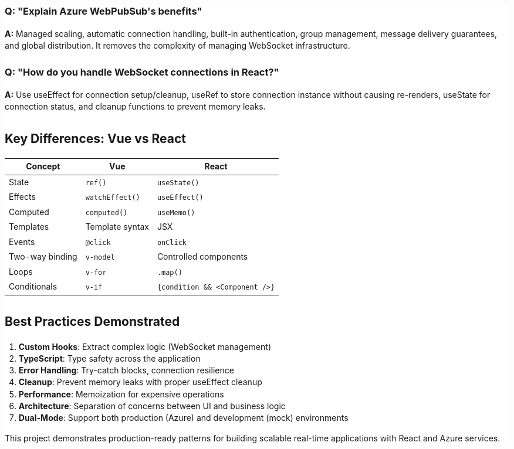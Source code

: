 ### Q: "Explain Azure WebPubSub's benefits"
**A:** Managed scaling, automatic connection handling, built-in authentication, group management, message delivery guarantees, and global distribution. It removes the complexity of managing WebSocket infrastructure.

### Q: "How do you handle WebSocket connections in React?"
**A:** Use useEffect for connection setup/cleanup, useRef to store connection instance without causing re-renders, useState for connection status, and cleanup functions to prevent memory leaks.

## Key Differences: Vue vs React

| Concept | Vue | React |
|---------|-----|-------|
| State | `ref()` | `useState()` |
| Effects | `watchEffect()` | `useEffect()` |
| Computed | `computed()` | `useMemo()` |
| Templates | Template syntax | JSX |
| Events | `@click` | `onClick` |
| Two-way binding | `v-model` | Controlled components |
| Loops | `v-for` | `.map()` |
| Conditionals | `v-if` | `{condition && <Component />}` |

## Best Practices Demonstrated

1. **Custom Hooks**: Extract complex logic (WebSocket management)
2. **TypeScript**: Type safety across the application
3. **Error Handling**: Try-catch blocks, connection resilience
4. **Cleanup**: Prevent memory leaks with proper useEffect cleanup
5. **Performance**: Memoization for expensive operations
6. **Architecture**: Separation of concerns between UI and business logic
7. **Dual-Mode**: Support both production (Azure) and development (mock) environments

This project demonstrates production-ready patterns for building scalable real-time applications with React and Azure services.